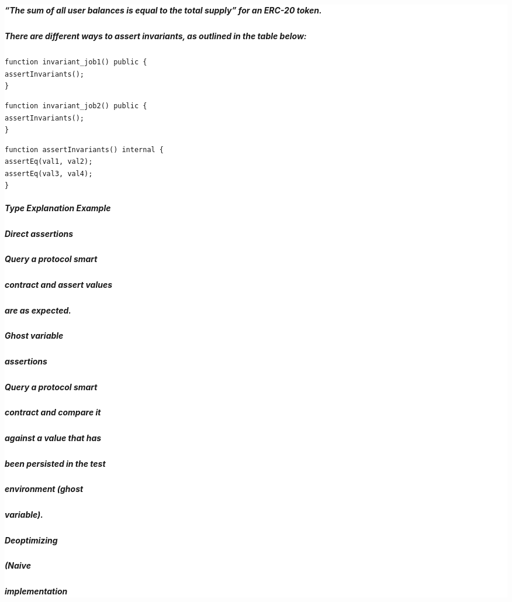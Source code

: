 ##### “The sum of all user balances is equal to the total supply” for an ERC-20 token.

##### There are different ways to assert invariants, as outlined in the table below:

```
function invariant_job1() public {
assertInvariants();
}
```
```
function invariant_job2() public {
assertInvariants();
}
```
```
function assertInvariants() internal {
assertEq(val1, val2);
assertEq(val3, val4);
}
```

##### Type Explanation Example

##### Direct assertions

##### Query a protocol smart

##### contract and assert values

##### are as expected.

##### Ghost variable

##### assertions

##### Query a protocol smart

##### contract and compare it

##### against a value that has

##### been persisted in the test

##### environment (ghost

##### variable).

##### Deoptimizing

##### (Naive

##### implementation
